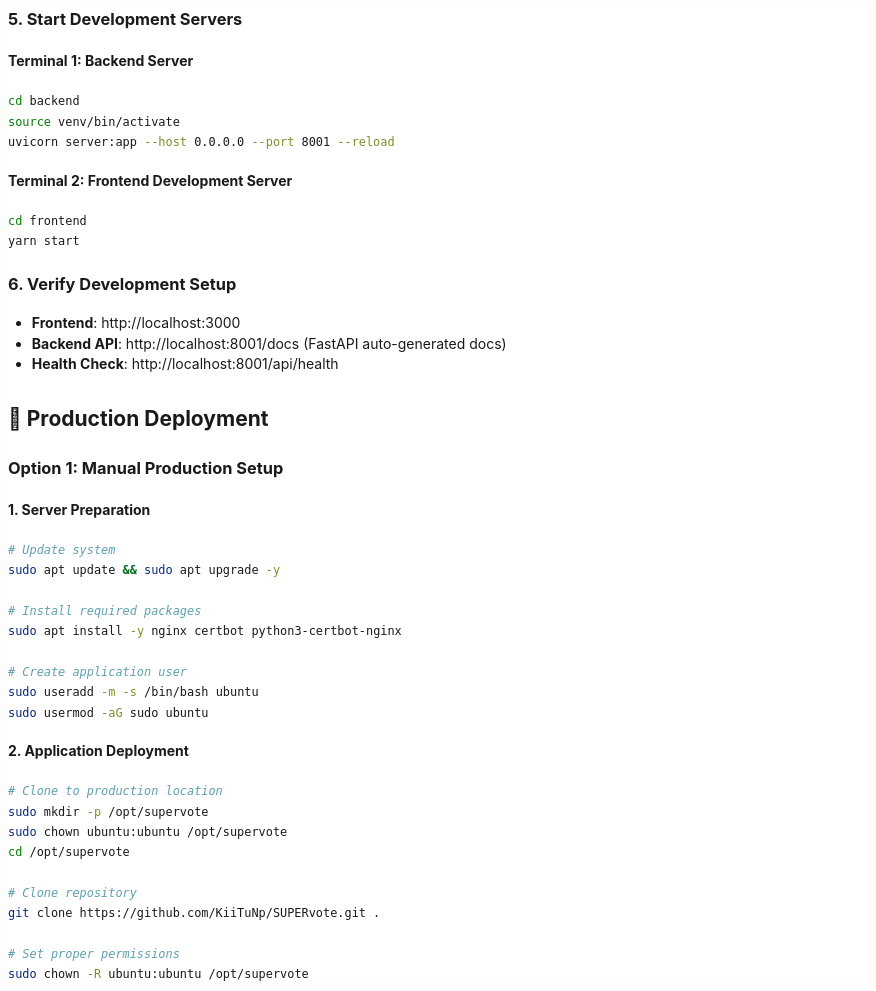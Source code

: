 ### 5. Start Development Servers

#### Terminal 1: Backend Server
```bash
cd backend
source venv/bin/activate
uvicorn server:app --host 0.0.0.0 --port 8001 --reload
```

#### Terminal 2: Frontend Development Server
```bash
cd frontend
yarn start
```

### 6. Verify Development Setup
- **Frontend**: http://localhost:3000
- **Backend API**: http://localhost:8001/docs (FastAPI auto-generated docs)
- **Health Check**: http://localhost:8001/api/health

## 🚀 Production Deployment

### Option 1: Manual Production Setup

#### 1. Server Preparation
```bash
# Update system
sudo apt update && sudo apt upgrade -y

# Install required packages
sudo apt install -y nginx certbot python3-certbot-nginx

# Create application user
sudo useradd -m -s /bin/bash ubuntu
sudo usermod -aG sudo ubuntu
```

#### 2. Application Deployment
```bash
# Clone to production location
sudo mkdir -p /opt/supervote
sudo chown ubuntu:ubuntu /opt/supervote
cd /opt/supervote

# Clone repository
git clone https://github.com/KiiTuNp/SUPERvote.git .

# Set proper permissions
sudo chown -R ubuntu:ubuntu /opt/supervote
```
